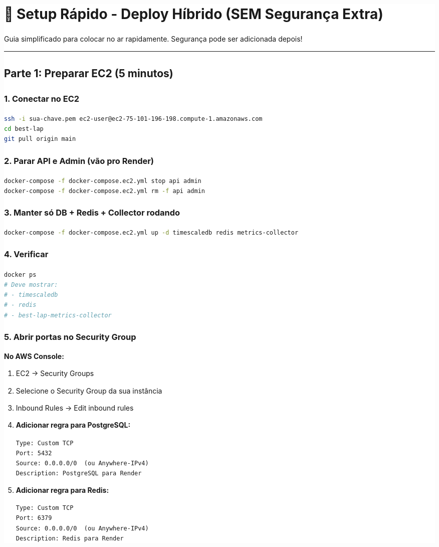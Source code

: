 # 🚀 Setup Rápido - Deploy Híbrido (SEM Segurança Extra)

Guia simplificado para colocar no ar rapidamente.
Segurança pode ser adicionada depois!

---

## Parte 1: Preparar EC2 (5 minutos)

### **1. Conectar no EC2**
```bash
ssh -i sua-chave.pem ec2-user@ec2-75-101-196-198.compute-1.amazonaws.com
cd best-lap
git pull origin main
```

### **2. Parar API e Admin (vão pro Render)**
```bash
docker-compose -f docker-compose.ec2.yml stop api admin
docker-compose -f docker-compose.ec2.yml rm -f api admin
```

### **3. Manter só DB + Redis + Collector rodando**
```bash
docker-compose -f docker-compose.ec2.yml up -d timescaledb redis metrics-collector
```

### **4. Verificar**
```bash
docker ps
# Deve mostrar:
# - timescaledb
# - redis
# - best-lap-metrics-collector
```

### **5. Abrir portas no Security Group**

**No AWS Console:**
1. EC2 → Security Groups
2. Selecione o Security Group da sua instância
3. Inbound Rules → Edit inbound rules
4. **Adicionar regra para PostgreSQL:**
   ```
   Type: Custom TCP
   Port: 5432
   Source: 0.0.0.0/0  (ou Anywhere-IPv4)
   Description: PostgreSQL para Render
   ```

5. **Adicionar regra para Redis:**
   ```
   Type: Custom TCP
   Port: 6379
   Source: 0.0.0.0/0  (ou Anywhere-IPv4)
   Description: Redis para Render
   ```
